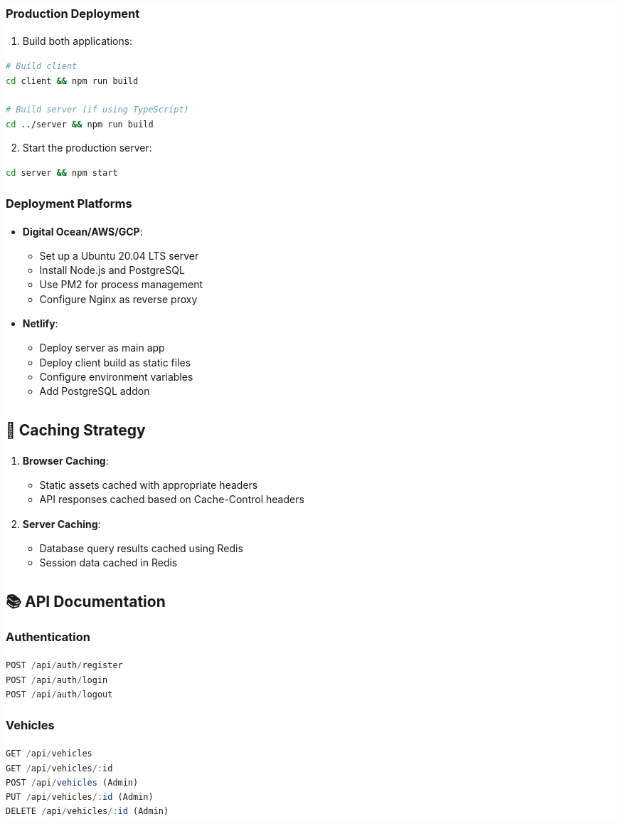 ### Production Deployment

1. Build both applications:
```bash
# Build client
cd client && npm run build

# Build server (if using TypeScript)
cd ../server && npm run build
```

2. Start the production server:
```bash
cd server && npm start
```

### Deployment Platforms

- **Digital Ocean/AWS/GCP**:
  - Set up a Ubuntu 20.04 LTS server
  - Install Node.js and PostgreSQL
  - Use PM2 for process management
  - Configure Nginx as reverse proxy

- **Netlify**:
  - Deploy server as main app
  - Deploy client build as static files
  - Configure environment variables
  - Add PostgreSQL addon

## 🔄 Caching Strategy

1. **Browser Caching**:
   - Static assets cached with appropriate headers
   - API responses cached based on Cache-Control headers

2. **Server Caching**:
   - Database query results cached using Redis
   - Session data cached in Redis

## 📚 API Documentation

### Authentication

```javascript
POST /api/auth/register
POST /api/auth/login
POST /api/auth/logout
```

### Vehicles

```javascript
GET /api/vehicles
GET /api/vehicles/:id
POST /api/vehicles (Admin)
PUT /api/vehicles/:id (Admin)
DELETE /api/vehicles/:id (Admin)
```

